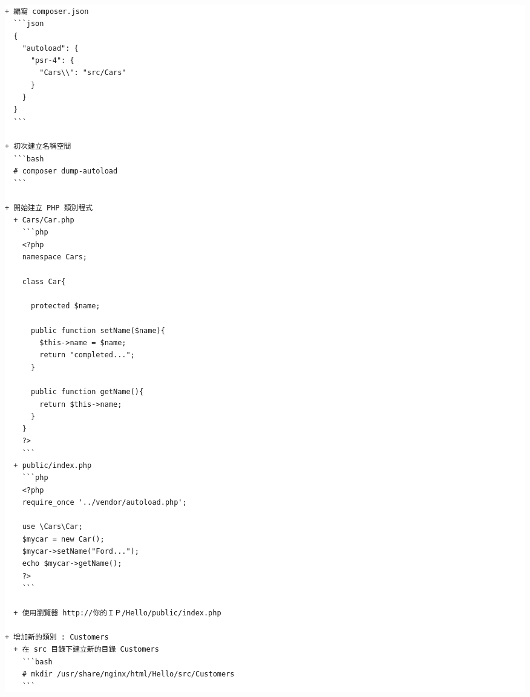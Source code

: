     + 編寫 composer.json
      ```json
      {
        "autoload": {
          "psr-4": {
            "Cars\\": "src/Cars"
          }
        }
      }
      ```

    + 初次建立名稱空間
      ```bash
      # composer dump-autoload
      ```

    + 開始建立 PHP 類別程式
      + Cars/Car.php
        ```php
        <?php
        namespace Cars;

        class Car{

          protected $name;

          public function setName($name){
            $this->name = $name;
            return "completed...";
          }

          public function getName(){
            return $this->name;
          }
        }
        ?>
        ```
      + public/index.php
        ```php
        <?php
        require_once '../vendor/autoload.php';

        use \Cars\Car;
        $mycar = new Car();
        $mycar->setName("Ford...");
        echo $mycar->getName();
        ?>
        ```

      + 使用瀏覽器 http://你的ＩＰ/Hello/public/index.php

    + 增加新的類別 : Customers
      + 在 src 目錄下建立新的目錄 Customers
        ```bash
        # mkdir /usr/share/nginx/html/Hello/src/Customers
        ```
